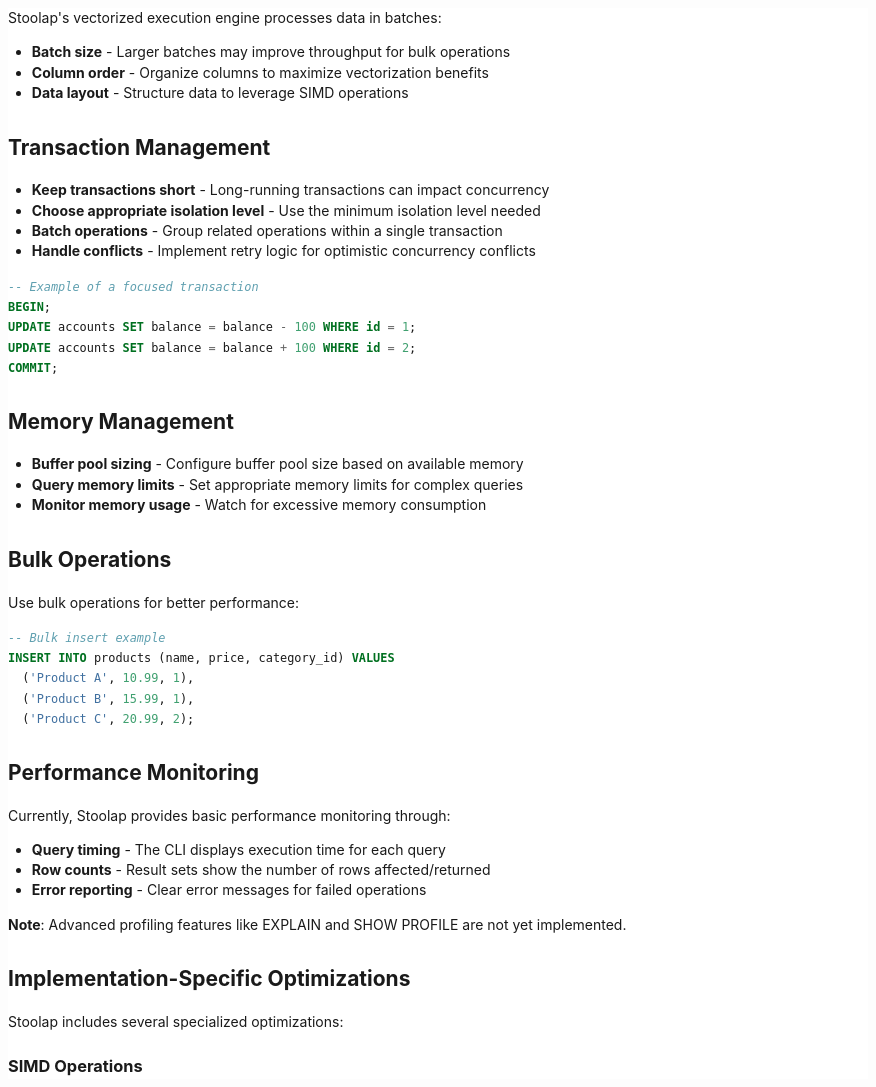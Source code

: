 Stoolap's vectorized execution engine processes data in batches:

- **Batch size** - Larger batches may improve throughput for bulk operations
- **Column order** - Organize columns to maximize vectorization benefits
- **Data layout** - Structure data to leverage SIMD operations

## Transaction Management

- **Keep transactions short** - Long-running transactions can impact concurrency
- **Choose appropriate isolation level** - Use the minimum isolation level needed
- **Batch operations** - Group related operations within a single transaction
- **Handle conflicts** - Implement retry logic for optimistic concurrency conflicts

```sql
-- Example of a focused transaction
BEGIN;
UPDATE accounts SET balance = balance - 100 WHERE id = 1;
UPDATE accounts SET balance = balance + 100 WHERE id = 2;
COMMIT;
```

## Memory Management

- **Buffer pool sizing** - Configure buffer pool size based on available memory
- **Query memory limits** - Set appropriate memory limits for complex queries
- **Monitor memory usage** - Watch for excessive memory consumption

## Bulk Operations

Use bulk operations for better performance:

```sql
-- Bulk insert example
INSERT INTO products (name, price, category_id) VALUES
  ('Product A', 10.99, 1),
  ('Product B', 15.99, 1),
  ('Product C', 20.99, 2);
```

## Performance Monitoring

Currently, Stoolap provides basic performance monitoring through:

- **Query timing** - The CLI displays execution time for each query
- **Row counts** - Result sets show the number of rows affected/returned
- **Error reporting** - Clear error messages for failed operations

**Note**: Advanced profiling features like EXPLAIN and SHOW PROFILE are not yet implemented.

## Implementation-Specific Optimizations

Stoolap includes several specialized optimizations:

### SIMD Operations
